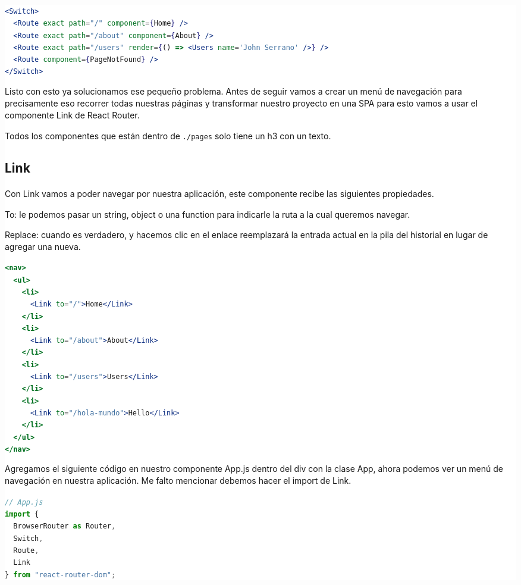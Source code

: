 ```jsx
<Switch>
  <Route exact path="/" component={Home} />
  <Route exact path="/about" component={About} />
  <Route exact path="/users" render={() => <Users name='John Serrano' />} />
  <Route component={PageNotFound} />
</Switch>

```

Listo con esto ya solucionamos ese pequeño problema. Antes de seguir vamos a crear un menú de navegación para precisamente eso recorrer todas nuestras páginas y transformar nuestro proyecto en una SPA para esto vamos a usar el componente Link de React Router.

Todos los componentes que están dentro de `./pages` solo tiene un h3 con un texto.

## Link

Con Link vamos a poder navegar por nuestra aplicación, este componente recibe las siguientes propiedades.

To: le podemos pasar un string, object o una function para indicarle la ruta a la cual queremos navegar.

Replace: cuando es verdadero, y hacemos clic en el enlace reemplazará la entrada actual en la pila del historial en lugar de agregar una nueva.

```jsx
<nav>
  <ul>
    <li>
      <Link to="/">Home</Link>
    </li>
	<li>
	  <Link to="/about">About</Link>
	</li>
	<li>
	  <Link to="/users">Users</Link>
	</li>
	<li>
	  <Link to="/hola-mundo">Hello</Link>
	</li>
  </ul>
</nav>
```

Agregamos el siguiente código en nuestro componente App.js dentro del div con la clase App, ahora podemos ver un menú de navegación en nuestra aplicación. Me falto mencionar debemos hacer el import de Link.

```jsx
// App.js
import {
  BrowserRouter as Router,
  Switch,
  Route,
  Link
} from "react-router-dom";
```
